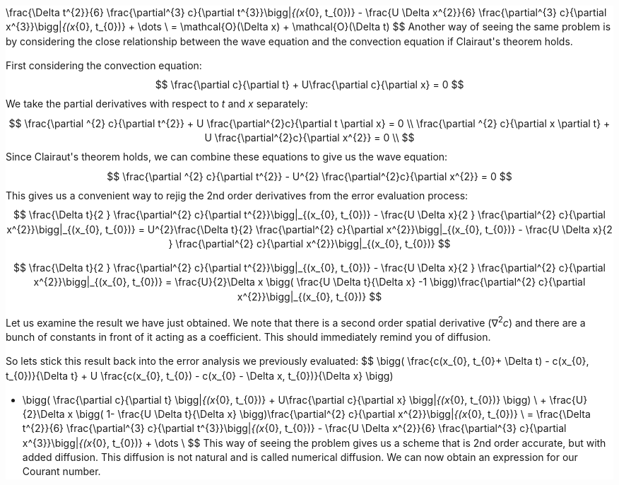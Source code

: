  \frac{\Delta t^{2}}{6} \frac{\partial^{3} c}{\partial t^{3}}\bigg|_{(x_{0}, t_{0})} - \frac{U \Delta x^{2}}{6} \frac{\partial^{3} c}{\partial x^{3}}\bigg|_{(x_{0}, t_{0})} + \dots \\
 = \mathcal{O}(\Delta x) + \mathcal{O}(\Delta t)
$$
Another way of seeing the same problem is by considering the close relationship between the wave equation and the convection equation if Clairaut's theorem holds.

First considering the convection equation:
$$
\frac{\partial c}{\partial t} + U\frac{\partial c}{\partial x} = 0
$$
We take the partial derivatives with respect to $t$ and $x$ separately: 
$$
\frac{\partial ^{2} c}{\partial t^{2}} + U \frac{\partial^{2}c}{\partial t \partial x} = 0 \\
\frac{\partial ^{2} c}{\partial x \partial t} + U \frac{\partial^{2}c}{\partial x^{2}} = 0 \\
$$
Since Clairaut's theorem holds, we can combine these equations to give us the wave equation:
$$
\frac{\partial ^{2} c}{\partial t^{2}} - U^{2} \frac{\partial^{2}c}{\partial x^{2}} = 0
$$
This gives us a convenient way to rejig the 2nd order derivatives from the error evaluation process: 
$$
\frac{\Delta t}{2 } \frac{\partial^{2} c}{\partial t^{2}}\bigg|_{(x_{0}, t_{0})} - \frac{U \Delta x}{2 } \frac{\partial^{2} c}{\partial x^{2}}\bigg|_{(x_{0}, t_{0})} = U^{2}\frac{\Delta t}{2} \frac{\partial^{2} c}{\partial x^{2}}\bigg|_{(x_{0}, t_{0})} - \frac{U \Delta x}{2 } \frac{\partial^{2} c}{\partial x^{2}}\bigg|_{(x_{0}, t_{0})}
$$

$$
\frac{\Delta t}{2 } \frac{\partial^{2} c}{\partial t^{2}}\bigg|_{(x_{0}, t_{0})} - \frac{U \Delta x}{2 } \frac{\partial^{2} c}{\partial x^{2}}\bigg|_{(x_{0}, t_{0})} = \frac{U}{2}\Delta x \bigg( \frac{U \Delta t}{\Delta x} -1  \bigg)\frac{\partial^{2} c}{\partial x^{2}}\bigg|_{(x_{0}, t_{0})}
$$

Let us examine the result we have just obtained. We note that there is a second order spatial derivative ($\nabla^{2}c$) and there are a bunch of constants in front of it acting as a coefficient. This should immediately remind you of diffusion. 

So lets stick this result back into the error analysis we previously evaluated: 
$$
\bigg( \frac{c(x_{0}, t_{0}+ \Delta t) - c(x_{0}, t_{0})}{\Delta t} + U \frac{c(x_{0}, t_{0}) - c(x_{0} - \Delta x, t_{0})}{\Delta x} \bigg) 
 - \bigg( \frac{\partial c}{\partial t} \bigg|_{(x_{0}, t_{0})} + U\frac{\partial c}{\partial x} \bigg|_{(x_{0}, t_{0})}  \bigg) \\ + \frac{U}{2}\Delta x \bigg( 1- \frac{U \Delta t}{\Delta x}   \bigg)\frac{\partial^{2} c}{\partial x^{2}}\bigg|_{(x_{0}, t_{0})} \\
 = \frac{\Delta t^{2}}{6} \frac{\partial^{3} c}{\partial t^{3}}\bigg|_{(x_{0}, t_{0})} - \frac{U \Delta x^{2}}{6} \frac{\partial^{3} c}{\partial x^{3}}\bigg|_{(x_{0}, t_{0})} + \dots \\
$$
This way of seeing the problem gives us a scheme that is 2nd order accurate, but with added diffusion. This diffusion is not natural and is called numerical diffusion. We can now obtain an expression for our Courant number. 
